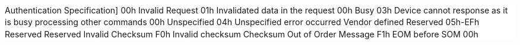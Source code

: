 <p>
Authentication Specification]
   </td>
   <td>00h
   </td>
  </tr>
  <tr>
   <td>Invalid Request
   </td>
   <td>01h
   </td>
   <td>Invalidated data in the request
   </td>
   <td>00h
   </td>
  </tr>
  <tr>
   <td>Busy
   </td>
   <td>03h
   </td>
   <td>Device cannot response as it is busy processing other commands
   </td>
   <td>00h
   </td>
  </tr>
  <tr>
   <td>Unspecified
   </td>
   <td>04h
   </td>
   <td>Unspecified error occurred
   </td>
   <td>Vendor defined
   </td>
  </tr>
  <tr>
   <td>Reserved
   </td>
   <td>05h-EFh
   </td>
   <td>Reserved
   </td>
   <td>Reserved
   </td>
  </tr>
  <tr>
   <td>Invalid Checksum
   </td>
   <td>F0h
   </td>
   <td>Invalid checksum
   </td>
   <td>Checksum
   </td>
  </tr>
  <tr>
   <td>Out of Order Message
   </td>
   <td>F1h
   </td>
   <td>EOM before SOM
   </td>
   <td>00h